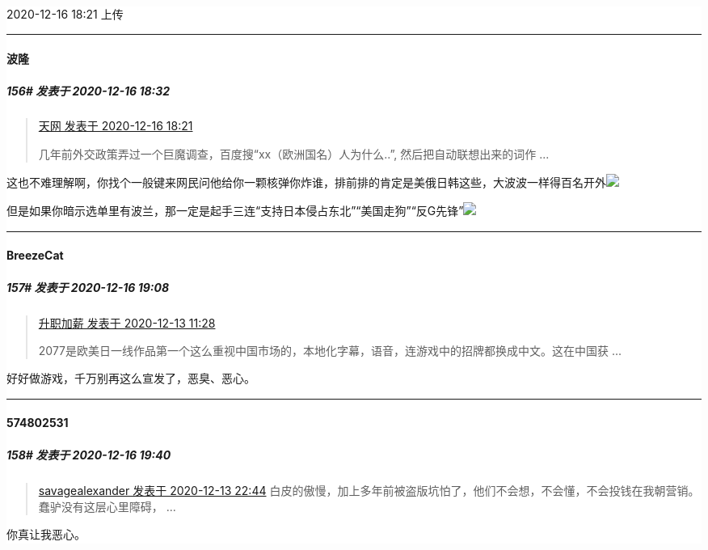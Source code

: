 2020-12-16 18:21 上传



















*****

####  波隆  
##### 156#       发表于 2020-12-16 18:32



<blockquote><a href="httphttps://bbs.saraba1st.com/2b/forum.php?mod=redirect&amp;goto=findpost&amp;pid=49742925&amp;ptid=1977299" target="_blank">天网 发表于 2020-12-16 18:21</a>

几年前外交政策弄过一个巨魔调查，百度搜“xx（欧洲国名）人为什么..”, 然后把自动联想出来的词作 ...</blockquote>
这也不难理解啊，你找个一般键来网民问他给你一颗核弹你炸谁，排前排的肯定是美俄日韩这些，大波波一样得百名开外<img src="https://static.saraba1st.com/image/smiley/face2017/068.png" referrerpolicy="no-referrer">

但是如果你暗示选单里有波兰，那一定是起手三连“支持日本侵占东北”“美国走狗”“反G先锋”<img src="https://static.saraba1st.com/image/smiley/face2017/067.png" referrerpolicy="no-referrer">







*****

####  BreezeCat  
##### 157#       发表于 2020-12-16 19:08



<blockquote><a href="httphttps://bbs.saraba1st.com/2b/forum.php?mod=redirect&amp;goto=findpost&amp;pid=49704377&amp;ptid=1977299" target="_blank">升职加薪 发表于 2020-12-13 11:28</a>

2077是欧美日一线作品第一个这么重视中国市场的，本地化字幕，语音，连游戏中的招牌都换成中文。这在中国获 ...</blockquote>
好好做游戏，千万别再这么宣发了，恶臭、恶心。







*****

####  574802531  
##### 158#       发表于 2020-12-16 19:40



<blockquote><a href="httphttps://bbs.saraba1st.com/2b/forum.php?mod=redirect&amp;goto=findpost&amp;pid=49709910&amp;ptid=1977299" target="_blank">savagealexander 发表于 2020-12-13 22:44</a>
白皮的傲慢，加上多年前被盗版坑怕了，他们不会想，不会懂，不会投钱在我朝营销。蠢驴没有这层心里障碍， ...</blockquote>
你真让我恶心。
